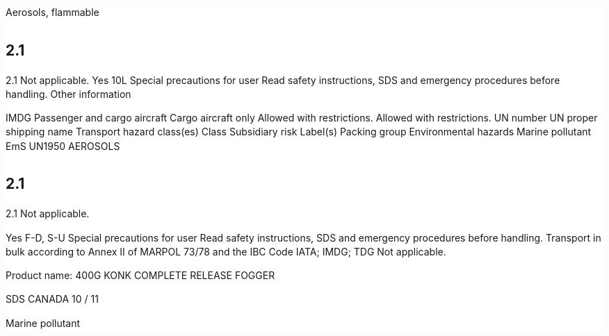 Aerosols, flammable 
 
2.1 
- 
2.1 
Not applicable. 
Yes 
10L 
Special precautions for user  Read safety instructions, SDS and emergency procedures before handling. 
Other information 
 
 
 
 
IMDG 
Passenger  and cargo 
aircraft 
Cargo aircraft only 
Allowed with restrictions. 
Allowed with restrictions. 
UN number 
UN proper  shipping name 
Transport hazard class(es) 
Class 
Subsidiary risk 
Label(s) Packing 
group  Environmental 
hazards 
Marine pollutant 
EmS 
UN1950 
AEROSOLS 
 
2.1 
- 
2.1 
Not applicable. 
 
Yes 
F-D, S-U 
Special precautions for user  Read safety instructions, SDS and emergency procedures before handling. 
Transport in bulk according to 
Annex II of MARPOL 73/78 and 
the IBC Code 
IATA; IMDG; TDG 
Not applicable. 
 
Product name:  400G KONK COMPLETE RELEASE FOGGER
 
SDS CANADA
10 / 11
 
Marine pollutant 
 